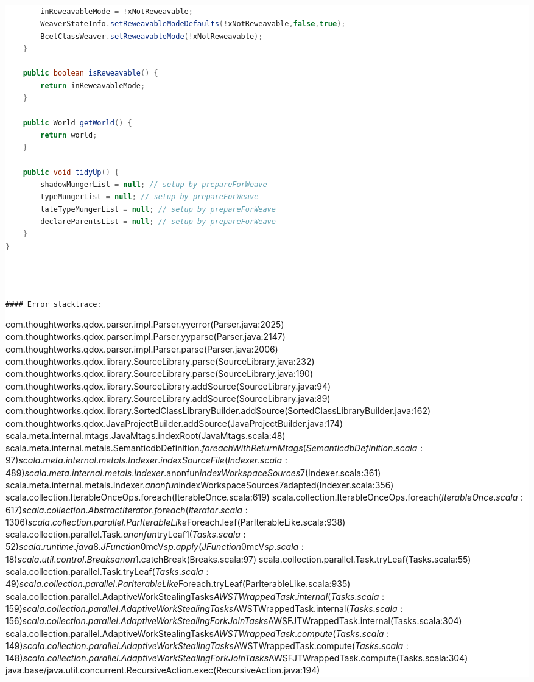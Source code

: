 ```java
		inReweavableMode = !xNotReweavable;
		WeaverStateInfo.setReweavableModeDefaults(!xNotReweavable,false,true);
		BcelClassWeaver.setReweavableMode(!xNotReweavable);
	}

	public boolean isReweavable() {
		return inReweavableMode;
	}

    public World getWorld() {
        return world;
    }

	public void tidyUp() {
	    shadowMungerList = null; // setup by prepareForWeave
		typeMungerList = null; // setup by prepareForWeave
	    lateTypeMungerList = null; // setup by prepareForWeave
		declareParentsList = null; // setup by prepareForWeave
	}
}
```

```



#### Error stacktrace:

```
com.thoughtworks.qdox.parser.impl.Parser.yyerror(Parser.java:2025)
	com.thoughtworks.qdox.parser.impl.Parser.yyparse(Parser.java:2147)
	com.thoughtworks.qdox.parser.impl.Parser.parse(Parser.java:2006)
	com.thoughtworks.qdox.library.SourceLibrary.parse(SourceLibrary.java:232)
	com.thoughtworks.qdox.library.SourceLibrary.parse(SourceLibrary.java:190)
	com.thoughtworks.qdox.library.SourceLibrary.addSource(SourceLibrary.java:94)
	com.thoughtworks.qdox.library.SourceLibrary.addSource(SourceLibrary.java:89)
	com.thoughtworks.qdox.library.SortedClassLibraryBuilder.addSource(SortedClassLibraryBuilder.java:162)
	com.thoughtworks.qdox.JavaProjectBuilder.addSource(JavaProjectBuilder.java:174)
	scala.meta.internal.mtags.JavaMtags.indexRoot(JavaMtags.scala:48)
	scala.meta.internal.metals.SemanticdbDefinition$.foreachWithReturnMtags(SemanticdbDefinition.scala:97)
	scala.meta.internal.metals.Indexer.indexSourceFile(Indexer.scala:489)
	scala.meta.internal.metals.Indexer.$anonfun$indexWorkspaceSources$7(Indexer.scala:361)
	scala.meta.internal.metals.Indexer.$anonfun$indexWorkspaceSources$7$adapted(Indexer.scala:356)
	scala.collection.IterableOnceOps.foreach(IterableOnce.scala:619)
	scala.collection.IterableOnceOps.foreach$(IterableOnce.scala:617)
	scala.collection.AbstractIterator.foreach(Iterator.scala:1306)
	scala.collection.parallel.ParIterableLike$Foreach.leaf(ParIterableLike.scala:938)
	scala.collection.parallel.Task.$anonfun$tryLeaf$1(Tasks.scala:52)
	scala.runtime.java8.JFunction0$mcV$sp.apply(JFunction0$mcV$sp.scala:18)
	scala.util.control.Breaks$$anon$1.catchBreak(Breaks.scala:97)
	scala.collection.parallel.Task.tryLeaf(Tasks.scala:55)
	scala.collection.parallel.Task.tryLeaf$(Tasks.scala:49)
	scala.collection.parallel.ParIterableLike$Foreach.tryLeaf(ParIterableLike.scala:935)
	scala.collection.parallel.AdaptiveWorkStealingTasks$AWSTWrappedTask.internal(Tasks.scala:159)
	scala.collection.parallel.AdaptiveWorkStealingTasks$AWSTWrappedTask.internal$(Tasks.scala:156)
	scala.collection.parallel.AdaptiveWorkStealingForkJoinTasks$AWSFJTWrappedTask.internal(Tasks.scala:304)
	scala.collection.parallel.AdaptiveWorkStealingTasks$AWSTWrappedTask.compute(Tasks.scala:149)
	scala.collection.parallel.AdaptiveWorkStealingTasks$AWSTWrappedTask.compute$(Tasks.scala:148)
	scala.collection.parallel.AdaptiveWorkStealingForkJoinTasks$AWSFJTWrappedTask.compute(Tasks.scala:304)
	java.base/java.util.concurrent.RecursiveAction.exec(RecursiveAction.java:194)